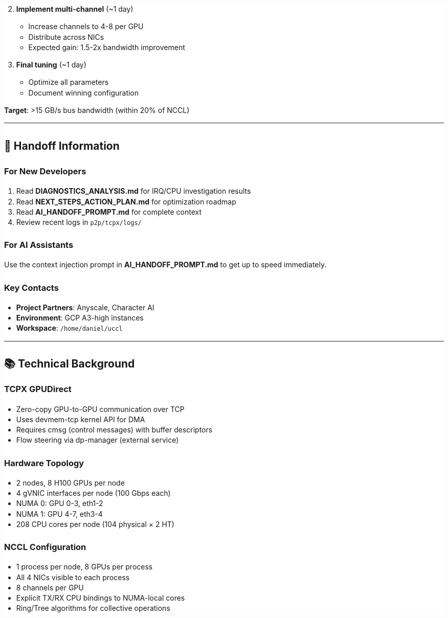 2. **Implement multi-channel** (~1 day)
   - Increase channels to 4-8 per GPU
   - Distribute across NICs
   - Expected gain: 1.5-2x bandwidth improvement

3. **Final tuning** (~1 day)
   - Optimize all parameters
   - Document winning configuration

**Target**: >15 GB/s bus bandwidth (within 20% of NCCL)

---

## 🤝 Handoff Information

### For New Developers
1. Read **DIAGNOSTICS_ANALYSIS.md** for IRQ/CPU investigation results
2. Read **NEXT_STEPS_ACTION_PLAN.md** for optimization roadmap
3. Read **AI_HANDOFF_PROMPT.md** for complete context
4. Review recent logs in `p2p/tcpx/logs/`

### For AI Assistants
Use the context injection prompt in **AI_HANDOFF_PROMPT.md** to get up to speed immediately.

### Key Contacts
- **Project Partners**: Anyscale, Character AI
- **Environment**: GCP A3-high instances
- **Workspace**: `/home/daniel/uccl`

---

## 📚 Technical Background

### TCPX GPUDirect
- Zero-copy GPU-to-GPU communication over TCP
- Uses devmem-tcp kernel API for DMA
- Requires cmsg (control messages) with buffer descriptors
- Flow steering via dp-manager (external service)

### Hardware Topology
- 2 nodes, 8 H100 GPUs per node
- 4 gVNIC interfaces per node (100 Gbps each)
- NUMA 0: GPU 0-3, eth1-2
- NUMA 1: GPU 4-7, eth3-4
- 208 CPU cores per node (104 physical × 2 HT)

### NCCL Configuration
- 1 process per node, 8 GPUs per process
- All 4 NICs visible to each process
- 8 channels per GPU
- Explicit TX/RX CPU bindings to NUMA-local cores
- Ring/Tree algorithms for collective operations
